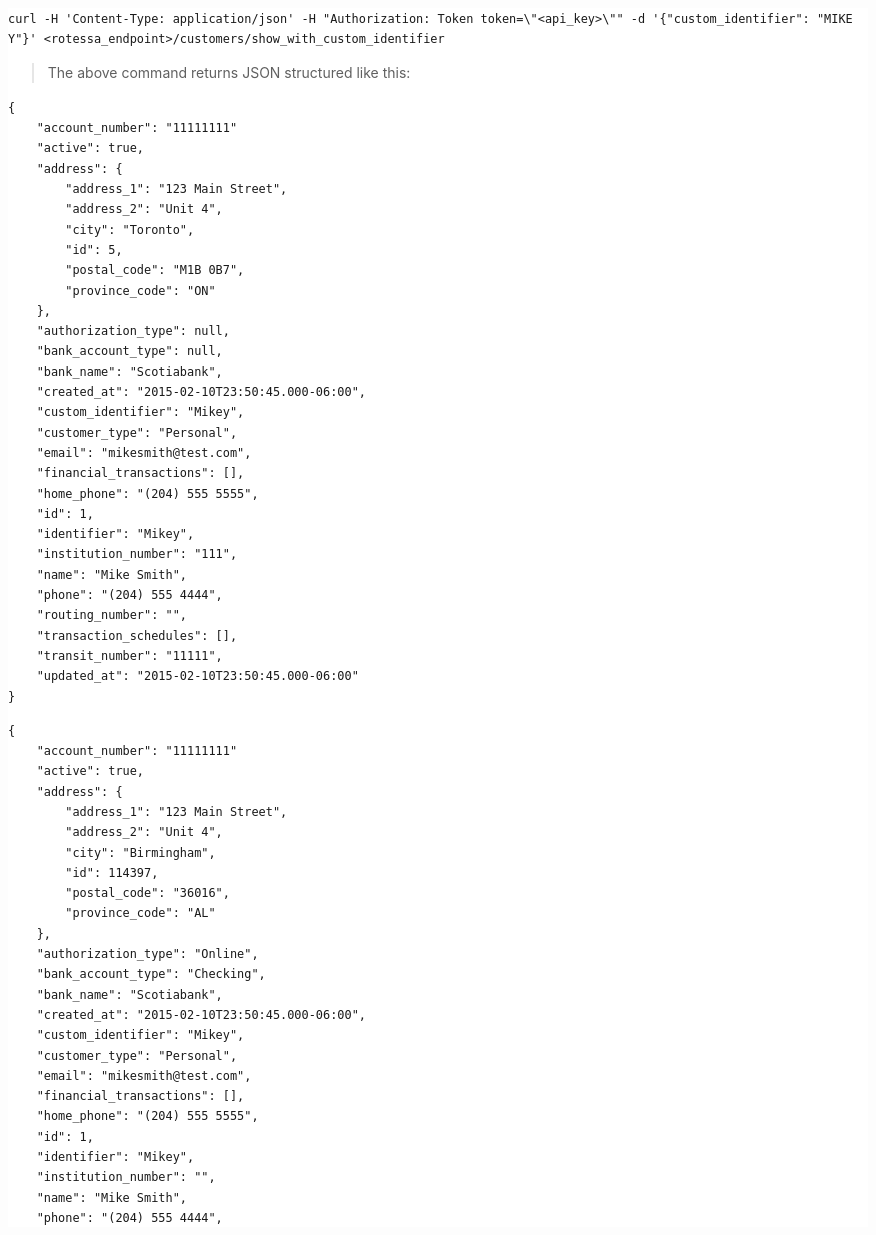 ```shell
curl -H 'Content-Type: application/json' -H "Authorization: Token token=\"<api_key>\"" -d '{"custom_identifier": "MIKEY"}' <rotessa_endpoint>/customers/show_with_custom_identifier
```

> The above command returns JSON structured like this:

```canadian
{
    "account_number": "11111111"
    "active": true,
    "address": {
        "address_1": "123 Main Street",
        "address_2": "Unit 4",
        "city": "Toronto",
        "id": 5,
        "postal_code": "M1B 0B7",
        "province_code": "ON"
    },
    "authorization_type": null,
    "bank_account_type": null,
    "bank_name": "Scotiabank",
    "created_at": "2015-02-10T23:50:45.000-06:00",
    "custom_identifier": "Mikey",
    "customer_type": "Personal",
    "email": "mikesmith@test.com",
    "financial_transactions": [],
    "home_phone": "(204) 555 5555",
    "id": 1,
    "identifier": "Mikey",
    "institution_number": "111",
    "name": "Mike Smith",
    "phone": "(204) 555 4444",
    "routing_number": "",
    "transaction_schedules": [],
    "transit_number": "11111",
    "updated_at": "2015-02-10T23:50:45.000-06:00"
}
```

```united_states
{
    "account_number": "11111111"
    "active": true,
    "address": {
        "address_1": "123 Main Street",
        "address_2": "Unit 4",
        "city": "Birmingham",
        "id": 114397,
        "postal_code": "36016",
        "province_code": "AL"
    },
    "authorization_type": "Online",
    "bank_account_type": "Checking",
    "bank_name": "Scotiabank",
    "created_at": "2015-02-10T23:50:45.000-06:00",
    "custom_identifier": "Mikey",
    "customer_type": "Personal",
    "email": "mikesmith@test.com",
    "financial_transactions": [],
    "home_phone": "(204) 555 5555",
    "id": 1,
    "identifier": "Mikey",
    "institution_number": "",
    "name": "Mike Smith",
    "phone": "(204) 555 4444",
```